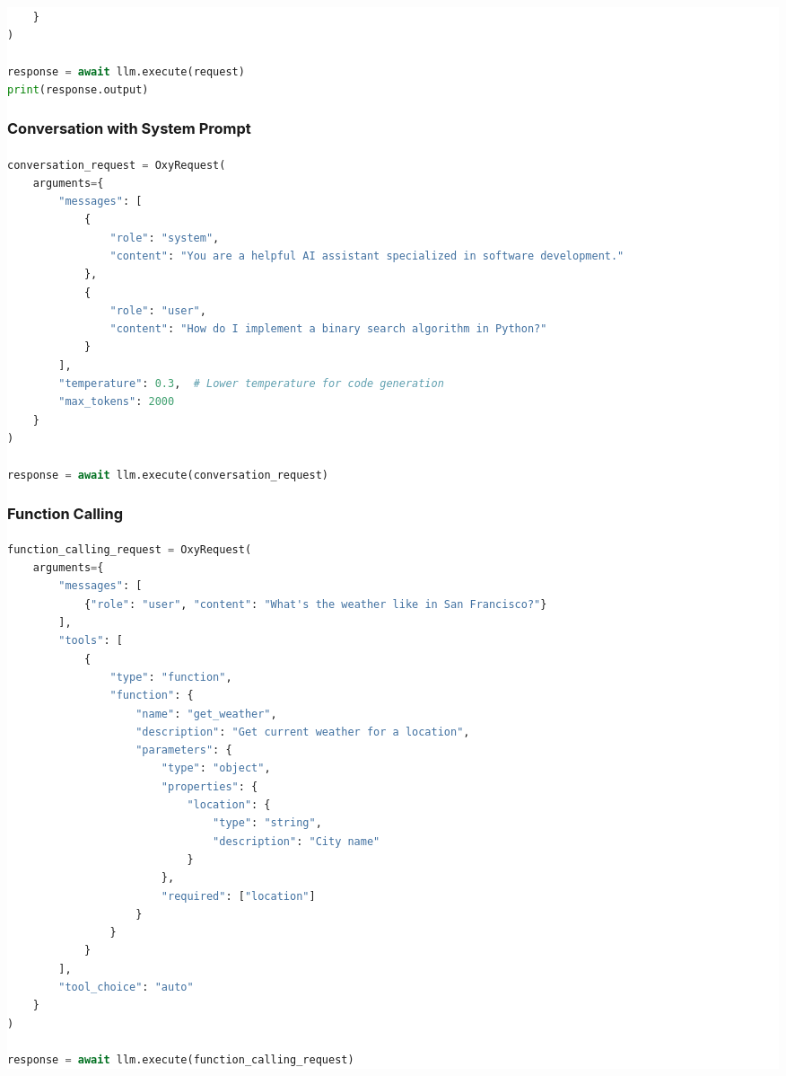 ```python
    }
)

response = await llm.execute(request)
print(response.output)
```

### Conversation with System Prompt

```python
conversation_request = OxyRequest(
    arguments={
        "messages": [
            {
                "role": "system", 
                "content": "You are a helpful AI assistant specialized in software development."
            },
            {
                "role": "user", 
                "content": "How do I implement a binary search algorithm in Python?"
            }
        ],
        "temperature": 0.3,  # Lower temperature for code generation
        "max_tokens": 2000
    }
)

response = await llm.execute(conversation_request)
```

### Function Calling

```python
function_calling_request = OxyRequest(
    arguments={
        "messages": [
            {"role": "user", "content": "What's the weather like in San Francisco?"}
        ],
        "tools": [
            {
                "type": "function",
                "function": {
                    "name": "get_weather",
                    "description": "Get current weather for a location",
                    "parameters": {
                        "type": "object",
                        "properties": {
                            "location": {
                                "type": "string",
                                "description": "City name"
                            }
                        },
                        "required": ["location"]
                    }
                }
            }
        ],
        "tool_choice": "auto"
    }
)

response = await llm.execute(function_calling_request)
```
